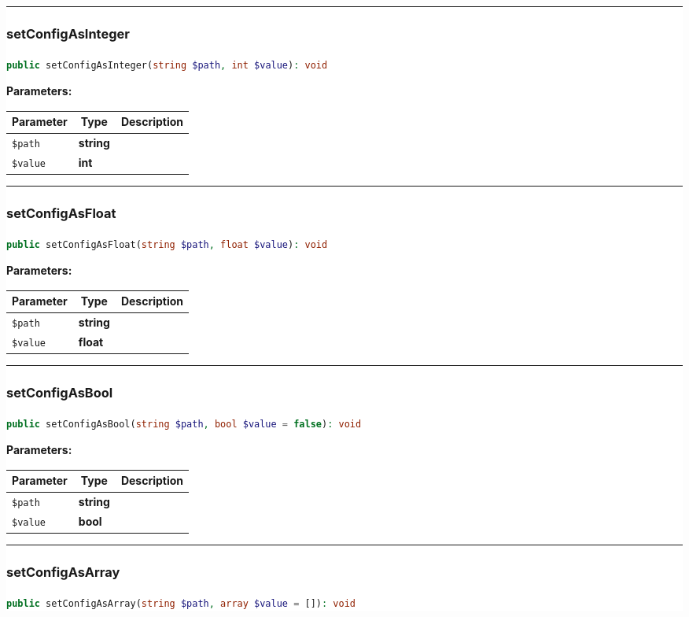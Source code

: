 ***

### setConfigAsInteger

```php
public setConfigAsInteger(string $path, int $value): void
```

**Parameters:**

| Parameter | Type       | Description |
|-----------|------------|-------------|
| `$path`   | **string** |             |
| `$value`  | **int**    |             |

***

### setConfigAsFloat

```php
public setConfigAsFloat(string $path, float $value): void
```

**Parameters:**

| Parameter | Type       | Description |
|-----------|------------|-------------|
| `$path`   | **string** |             |
| `$value`  | **float**  |             |

***

### setConfigAsBool

```php
public setConfigAsBool(string $path, bool $value = false): void
```

**Parameters:**

| Parameter | Type       | Description |
|-----------|------------|-------------|
| `$path`   | **string** |             |
| `$value`  | **bool**   |             |

***

### setConfigAsArray

```php
public setConfigAsArray(string $path, array $value = []): void
```
